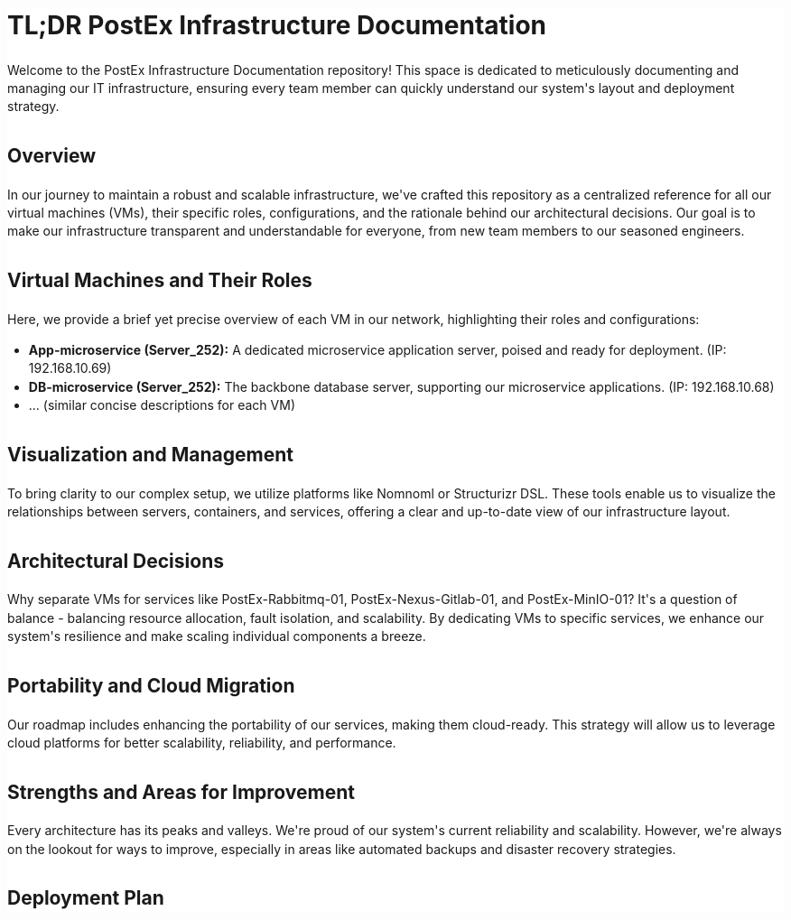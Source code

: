 # TL;DR PostEx Infrastructure Documentation

Welcome to the PostEx Infrastructure Documentation repository! This space is dedicated to meticulously documenting and managing our IT infrastructure, ensuring every team member can quickly understand our system's layout and deployment strategy.

## Overview

In our journey to maintain a robust and scalable infrastructure, we've crafted this repository as a centralized reference for all our virtual machines (VMs), their specific roles, configurations, and the rationale behind our architectural decisions. Our goal is to make our infrastructure transparent and understandable for everyone, from new team members to our seasoned engineers.

## Virtual Machines and Their Roles

Here, we provide a brief yet precise overview of each VM in our network, highlighting their roles and configurations:

- **App-microservice (Server_252):** A dedicated microservice application server, poised and ready for deployment. (IP: 192.168.10.69)
- **DB-microservice (Server_252):** The backbone database server, supporting our microservice applications. (IP: 192.168.10.68)
- ... (similar concise descriptions for each VM)

## Visualization and Management

To bring clarity to our complex setup, we utilize platforms like Nomnoml or Structurizr DSL. These tools enable us to visualize the relationships between servers, containers, and services, offering a clear and up-to-date view of our infrastructure layout.

## Architectural Decisions

Why separate VMs for services like PostEx-Rabbitmq-01, PostEx-Nexus-Gitlab-01, and PostEx-MinIO-01? It's a question of balance - balancing resource allocation, fault isolation, and scalability. By dedicating VMs to specific services, we enhance our system's resilience and make scaling individual components a breeze.

## Portability and Cloud Migration

Our roadmap includes enhancing the portability of our services, making them cloud-ready. This strategy will allow us to leverage cloud platforms for better scalability, reliability, and performance.

## Strengths and Areas for Improvement

Every architecture has its peaks and valleys. We're proud of our system's current reliability and scalability. However, we're always on the lookout for ways to improve, especially in areas like automated backups and disaster recovery strategies.

## Deployment Plan
